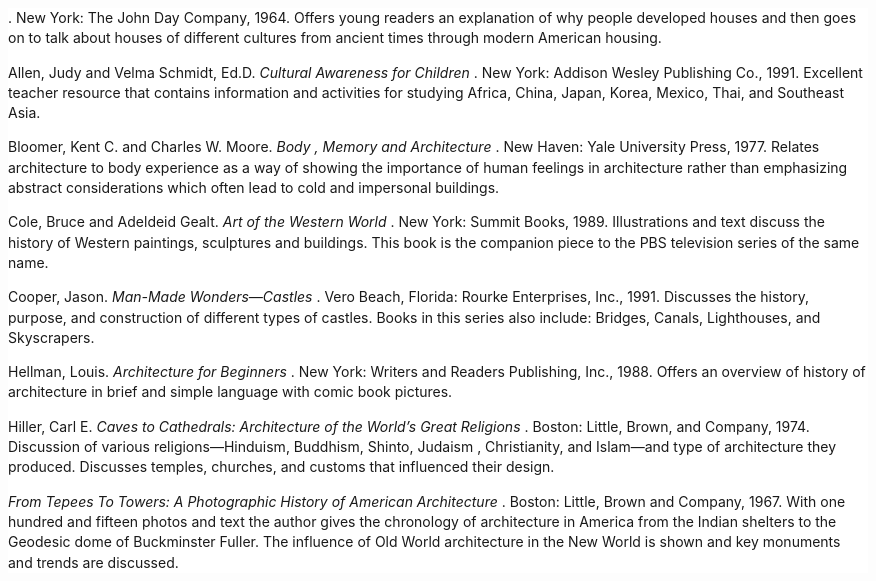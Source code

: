 . New York: The John Day Company, 1964. Offers young readers an explanation of why people developed houses and then goes on to talk about houses of different cultures from ancient times through modern American housing.
<p>
Allen, Judy and Velma Schmidt, Ed.D.
<i>
Cultural Awareness for Children
</i>
. New York: Addison Wesley Publishing Co., 1991. Excellent teacher resource that contains information and activities for studying Africa, China, Japan, Korea, Mexico, Thai, and Southeast Asia.
</p>
<p>
Bloomer, Kent C. and Charles W. Moore.
<i>
Body , Memory and Architecture
</i>
. New Haven: Yale University Press, 1977. Relates architecture to body experience as a way of showing the importance of human feelings in architecture rather than emphasizing abstract considerations which often lead to cold and impersonal buildings.
</p>
<p>
Cole, Bruce and Adeldeid Gealt.
<i>
Art of the Western World
</i>
. New York: Summit Books, 1989. Illustrations and text discuss the history of Western paintings, sculptures and buildings. This book is the companion piece to the PBS television series of the same name.
</p>
<p>
Cooper, Jason.
<i>
Man-Made Wonders—Castles
</i>
. Vero Beach, Florida: Rourke Enterprises, Inc., 1991. Discusses the history, purpose, and construction of different types of castles. Books in this series also include: Bridges, Canals, Lighthouses, and Skyscrapers.
</p>
<p>
Hellman, Louis.
<i>
Architecture for Beginners
</i>
. New York: Writers and Readers Publishing, Inc., 1988. Offers an overview of history of architecture in brief and simple language with comic book pictures.
</p>
<p>
Hiller, Carl E.
<i>
Caves to Cathedrals: Architecture of the World’s Great Religions
</i>
. Boston: Little, Brown, and Company, 1974. Discussion of various religions—Hinduism, Buddhism, Shinto, Judaism , Christianity, and Islam—and type of architecture they produced. Discusses temples, churches, and customs that influenced their design.
</p>
<p>
<i>
From Tepees To Towers: A Photographic History of American Architecture
</i>
. Boston: Little, Brown and Company, 1967. With one hundred and fifteen photos and text the author gives the chronology of architecture in America from the Indian shelters to the Geodesic dome of Buckminster Fuller. The influence of Old World architecture in the New World is shown and key monuments and trends are discussed.
</p>